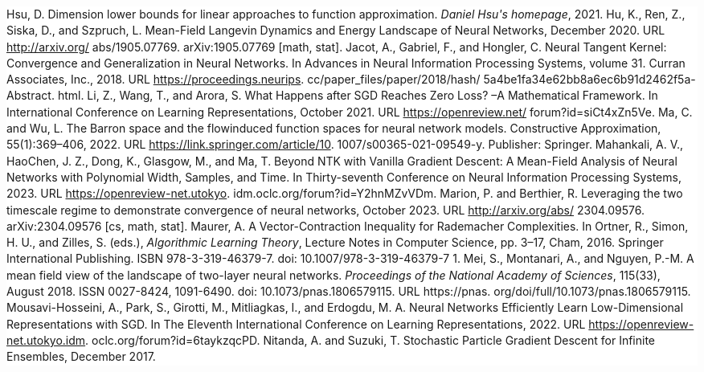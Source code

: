 Hsu, D. Dimension lower bounds for linear approaches to
function approximation. *Daniel Hsu's homepage*, 2021.
Hu, K., Ren, Z., Siska, D., and Szpruch, L. Mean-Field
Langevin Dynamics and Energy Landscape of Neural Networks, December 2020. URL http://arxiv.org/
abs/1905.07769. arXiv:1905.07769 [math, stat].
Jacot, A., Gabriel, F., and Hongler, C. Neural Tangent
Kernel:
Convergence and Generalization in Neural
Networks.
In Advances in Neural Information Processing Systems, volume 31. Curran Associates, Inc., 2018.
URL https://proceedings.neurips.
cc/paper_files/paper/2018/hash/
5a4be1fa34e62bb8a6ec6b91d2462f5a-Abstract.
html.
Li, Z., Wang, T., and Arora, S. What Happens after SGD
Reaches Zero Loss? –A Mathematical Framework. In
International Conference on Learning Representations,
October 2021. URL https://openreview.net/ forum?id=siCt4xZn5Ve.
Ma, C. and Wu, L.
The Barron space and the flowinduced function spaces for neural network models.
Constructive Approximation, 55(1):369–406, 2022. URL
https://link.springer.com/article/10.
1007/s00365-021-09549-y. Publisher: Springer.
Mahankali, A. V., HaoChen, J. Z., Dong, K., Glasgow, M.,
and Ma, T. Beyond NTK with Vanilla Gradient Descent:
A Mean-Field Analysis of Neural Networks with Polynomial Width, Samples, and Time. In Thirty-seventh
Conference on Neural Information Processing Systems,
2023. URL https://openreview-net.utokyo. idm.oclc.org/forum?id=Y2hnMZvVDm.
Marion, P. and Berthier, R. Leveraging the two timescale
regime to demonstrate convergence of neural networks, October 2023.
URL http://arxiv.org/abs/
2304.09576. arXiv:2304.09576 [cs, math, stat].
Maurer, A. A Vector-Contraction Inequality for Rademacher
Complexities. In Ortner, R., Simon, H. U., and Zilles, S. (eds.), *Algorithmic Learning Theory*, Lecture Notes in Computer Science, pp. 3–17, Cham, 2016. Springer International Publishing. ISBN 978-3-319-46379-7. doi:
10.1007/978-3-319-46379-7 1.
Mei, S., Montanari, A., and Nguyen, P.-M.
A mean
field view of the landscape of two-layer neural networks. *Proceedings of the National Academy of Sciences*,
115(33), August 2018.
ISSN 0027-8424, 1091-6490.
doi: 10.1073/pnas.1806579115. URL https://pnas.
org/doi/full/10.1073/pnas.1806579115.
Mousavi-Hosseini, A., Park, S., Girotti, M., Mitliagkas,
I., and Erdogdu, M. A.
Neural Networks Efficiently
Learn
Low-Dimensional
Representations
with SGD.
In The Eleventh International Conference on Learning Representations,
2022.
URL
https://openreview-net.utokyo.idm.
oclc.org/forum?id=6taykzqcPD.
Nitanda,
A. and Suzuki,
T.
Stochastic Particle
Gradient Descent for Infinite Ensembles,
December 2017.